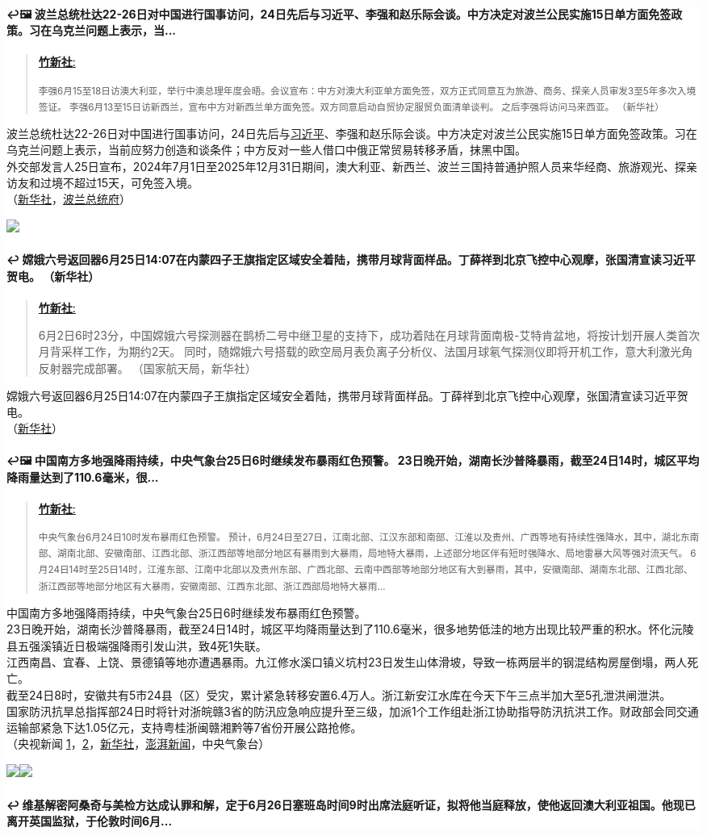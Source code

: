 #### ↩️🖼 波兰总统杜达22-26日对中国进行国事访问，24日先后与习近平、李强和赵乐际会谈。中方决定对波兰公民实施15日单方面免签政策。习在乌克兰问题上表示，当...
<div class="rsshub-quote"><blockquote>                                    <p><a href="https://t.me/tnews365/30672"><b>竹新社</b>:</a></p>                                    <p><small>李强6月15至18日访澳大利亚，举行中澳总理年度会晤。会议宣布：中方对澳大利亚单方面免签，双方正式同意互为旅游、商务、探亲人员审发3至5年多次入境签证。 李强6月13至15日访新西兰，宣布中方对新西兰单方面免签。双方同意启动自贸协定服贸负面清单谈判。 之后李强将访问马来西亚。 （新华社）</small></p>                                                                    </blockquote></div><p>波兰总统杜达22-26日对中国进行国事访问，24日先后与<a href="https://www.mfa.gov.cn/web/wjdt_674879/gjldrhd_674881/202406/t20240624_11440685.shtml" target="_blank" rel="noopener" onclick="return confirm('Open this link?\n\n'+this.href);">习近平</a>、李强和赵乐际会谈。中方决定对波兰公民实施15日单方面免签政策。习在乌克兰问题上表示，当前应努力创造和谈条件；中方反对一些人借口中俄正常贸易转移矛盾，抹黑中国。<br>外交部发言人25日宣布，2024年7月1日至2025年12月31日期间，澳大利亚、新西兰、波兰三国持普通护照人员来华经商、旅游观光、探亲访友和过境不超过15天，可免签入境。<br>（<a href="http://www.news.cn/20240625/12ad87bba2d548ed9d083e07c435b263/c.html" target="_blank" rel="noopener" onclick="return confirm('Open this link?\n\n'+this.href);">新华社</a>，<a href="https://www.president.pl/news/action-plan-on-strengthening-the-comprehensive-strategic-partnership-between-poland-and-china,88081" target="_blank" rel="noopener" onclick="return confirm('Open this link?\n\n'+this.href);">波兰总统府</a>）</p><img src="https://cdn5.cdn-telegram.org/file/iYywp7czCKMxXAIpJxyvYn0DgJctJozzIFG8GsaNdCIEyE-DCjI84bV-OIaUwv5IMcEhjhXQ_b05vaKr5LlA5ryIwOKXMfHojKLcb8PnuPpQ2zuNvsURBZcYby63nmVPu8dJQ5MSjNvS-Jp1Fz8_Lot9R_UQ6qJ56VKA3UWAOrJEO7zyCGhCUSULqX8N6bKg_yfb8zydY5XeVf8Tb3Q6KV9ZRNk2T4BqvId360FUmuS8Qju-7JFk6_DLhgRhBtK74EjnFgh8ZM2X2BaNFaI0_-AS-fb85lSyuqtodUUXvPEnqo0f6daDKS50wC-88q7KJ5oPsJ5iv5NvSDBf-Y6Taw.jpg" referrerpolicy="no-referrer">

#### ↩️ 嫦娥六号返回器6月25日14:07在内蒙四子王旗指定区域安全着陆，携带月球背面样品。丁薛祥到北京飞控中心观摩，张国清宣读习近平贺电。 （新华社）
<div class="rsshub-quote"><blockquote>                                    <p><a href="https://t.me/tnews365/30555"><b>竹新社</b>:</a></p>                                                                        <p>6月2日6时23分，中国嫦娥六号探测器在鹊桥二号中继卫星的支持下，成功着陆在月球背面南极-艾特肯盆地，将按计划开展人类首次月背采样工作，为期约2天。 同时，随嫦娥六号搭载的欧空局月表负离子分析仪、法国月球氡气探测仪即将开机工作，意大利激光角反射器完成部署。 （国家航天局，新华社）</p>                                </blockquote></div><p>嫦娥六号返回器6月25日14:07在内蒙四子王旗指定区域安全着陆，携带月球背面样品。丁薛祥到北京飞控中心观摩，张国清宣读习近平贺电。<br>（<a href="http://www.news.cn/20240625/5897910f4abc4f5da249eb3ce02cd46b/c.html" target="_blank" rel="noopener" onclick="return confirm('Open this link?\n\n'+this.href);">新华社</a>）</p>

#### ↩️🖼 中国南方多地强降雨持续，中央气象台25日6时继续发布暴雨红色预警。 23日晚开始，湖南长沙普降暴雨，截至24日14时，城区平均降雨量达到了110.6毫米，很...
<div class="rsshub-quote"><blockquote>                                    <p><a href="https://t.me/tnews365/30727"><b>竹新社</b>:</a></p>                                    <p><small>中央气象台6月24日10时发布暴雨红色预警。 预计，6月24日至27日，江南北部、江汉东部和南部、江淮以及贵州、广西等地有持续性强降水，其中，湖北东南部、湖南北部、安徽南部、江西北部、浙江西部等地部分地区有暴雨到大暴雨，局地特大暴雨，上述部分地区伴有短时强降水、局地雷暴大风等强对流天气。 6月24日14时至25日14时，江淮东部、江南中北部以及贵州东部、广西北部、云南中西部等地部分地区有大到暴雨，其中，安徽南部、湖南东北部、江西北部、浙江西部等地部分地区有大暴雨，安徽南部、江西东北部、浙江西部局地特大暴雨…</small></p>                                                                    </blockquote></div><p></p><div class="tgme_widget_message_text js-message_text" dir="auto">中国南方多地强降雨持续，中央气象台25日6时继续发布暴雨红色预警。<br>23日晚开始，湖南长沙普降暴雨，截至24日14时，城区平均降雨量达到了110.6毫米，很多地势低洼的地方出现比较严重的积水。怀化沅陵县五强溪镇近日极端强降雨引发山洪，致4死1失联。<br>江西南昌、宜春、上饶、景德镇等地亦遭遇暴雨。九江修水溪口镇义坑村23日发生山体滑坡，导致一栋两层半的钢混结构房屋倒塌，两人死亡。<br>截至24日8时，安徽共有5市24县（区）受灾，累计紧急转移安置6.4万人。浙江新安江水库在今天下午三点半加大至5孔泄洪闸泄洪。<br>国家防汛抗旱总指挥部24日时将针对浙皖赣3省的防汛应急响应提升至三级，加派1个工作组赴浙江协助指导防汛抗洪工作。财政部会同交通运输部紧急下达1.05亿元，支持粤桂浙闽赣湘黔等7省份开展公路抢修。<br>（央视新闻 <a href="https://news.cctv.com/2024/06/24/ARTIUtD8KICsEu5HwCaYsffJ240624.shtml" target="_blank" rel="noopener" onclick="return confirm('Open this link?\n\n'+this.href);">1</a>，<a href="https://content-static.cctvnews.cctv.com/snow-book/index.html?item_id=7257961080535089962" target="_blank" rel="noopener" onclick="return confirm('Open this link?\n\n'+this.href);">2</a>，<a href="http://www.news.cn/20240624/5ec2e80c10de498b92419c85074bc8ba/c.html" target="_blank" rel="noopener" onclick="return confirm('Open this link?\n\n'+this.href);">新华社</a>，<a href="https://www.thepaper.cn/newsDetail_forward_27838781" target="_blank" rel="noopener" onclick="return confirm('Open this link?\n\n'+this.href);">澎湃新闻</a>，中央气象台）</div><p></p><img src="https://cdn5.cdn-telegram.org/file/iuzbNRpSv1AFWJqN5c3W7FKKeP8VXoO2E35VQpX4LhiN3yxaS4C9I1uLAbO7o57fEnFXidG3YtAKBLqccKK5fNb85jMBldzere9hKIV_9eVqXwjXZUnNFPWPIB3GSdpy5cvJqiv2yOvKqR_RU-SBj1HjAsu_6_tIbOfaLnEXJ3az7pQU1KPW6UuRsXPzhRPxz2uGYr46cMfoBhRwhonrEZBRHtUulnb5sFnjcijyIG40n5Iokg02i4WoKbZsoy8NJnJcR4upEAI2Ggs9OqmvPvYXmyB7ntxN_7tpFMQqN7IwXNvc_okujj91rj9x4RBn8QrAyTmdY19JCBgtyIOj9A.jpg" referrerpolicy="no-referrer"><img src="https://cdn5.cdn-telegram.org/file/KQH0By53ho9vhz9H6otPWEbViq8flxqrJI2KXq1lBf5Swic0qfsQnNkWxpoWfkYBm79Ldb1FMUTVdcp0CqfubBezzvysLJRskPFu6MiErolOpPIkP9v2C6HG3i2Bj4GTL0LZOPJxeNHLe-Hx4zW2Y8L3d9ZHOxKPI2fHtwEWfYbgM3m9gHnkuHlzkc6bflfbSR1zalNxLFv-RoQBiGhLUGf7UlPXH9mshn4wev0hO2zO-3QmDzf2PkQrUaRMG4G8FtSssTrNQa-44bC19YM2fjgwFENv49HTsnr5JxdLp9rnOSy98FvrlwOO1mTl0KfO5QQu5dGJqHJP43Yp6CTdHg.jpg" referrerpolicy="no-referrer">

#### ↩️ 维基解密阿桑奇与美检方达成认罪和解，定于6月26日塞班岛时间9时出席法庭听证，拟将他当庭释放，使他返回澳大利亚祖国。他现已离开英国监狱，于伦敦时间6月...